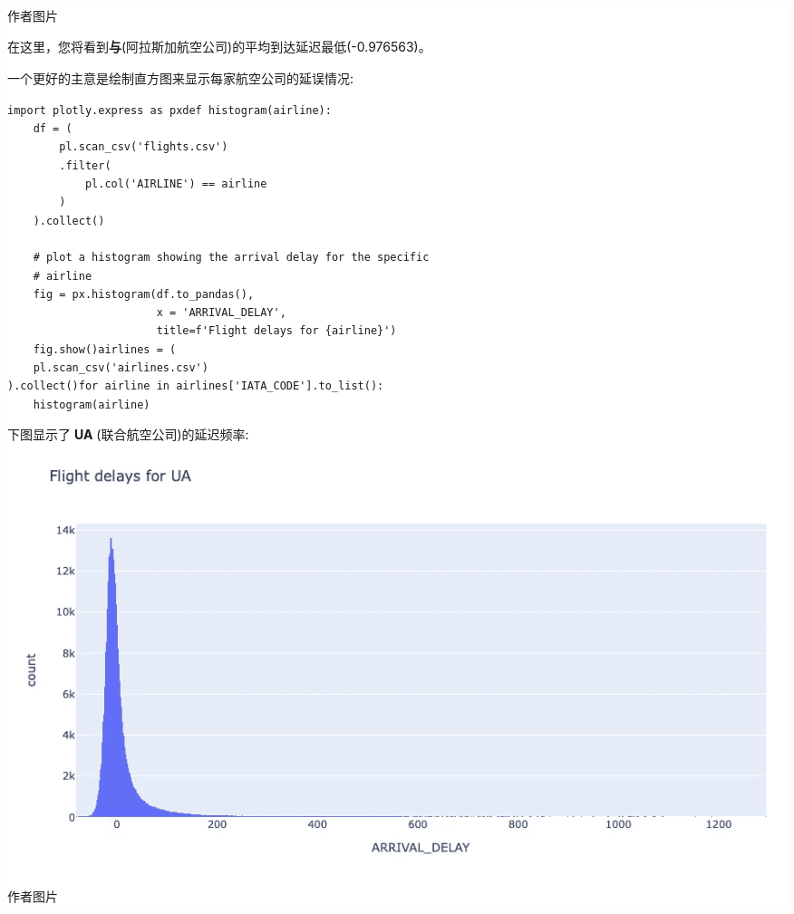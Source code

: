 作者图片

在这里，您将看到**与**(阿拉斯加航空公司)的平均到达延迟最低(-0.976563)。

一个更好的主意是绘制直方图来显示每家航空公司的延误情况:

```
import plotly.express as pxdef histogram(airline):    
    df = (
        pl.scan_csv('flights.csv')
        .filter(
            pl.col('AIRLINE') == airline
        )
    ).collect()

    # plot a histogram showing the arrival delay for the specific 
    # airline
    fig = px.histogram(df.to_pandas(),
                       x = 'ARRIVAL_DELAY',
                       title=f'Flight delays for {airline}')
    fig.show()airlines = (
    pl.scan_csv('airlines.csv')
).collect()for airline in airlines['IATA_CODE'].to_list():
    histogram(airline)
```

下图显示了 **UA** (联合航空公司)的延迟频率:

![](img/931bc5945687f9c63decfb9ec0f510bd.png)

作者图片

